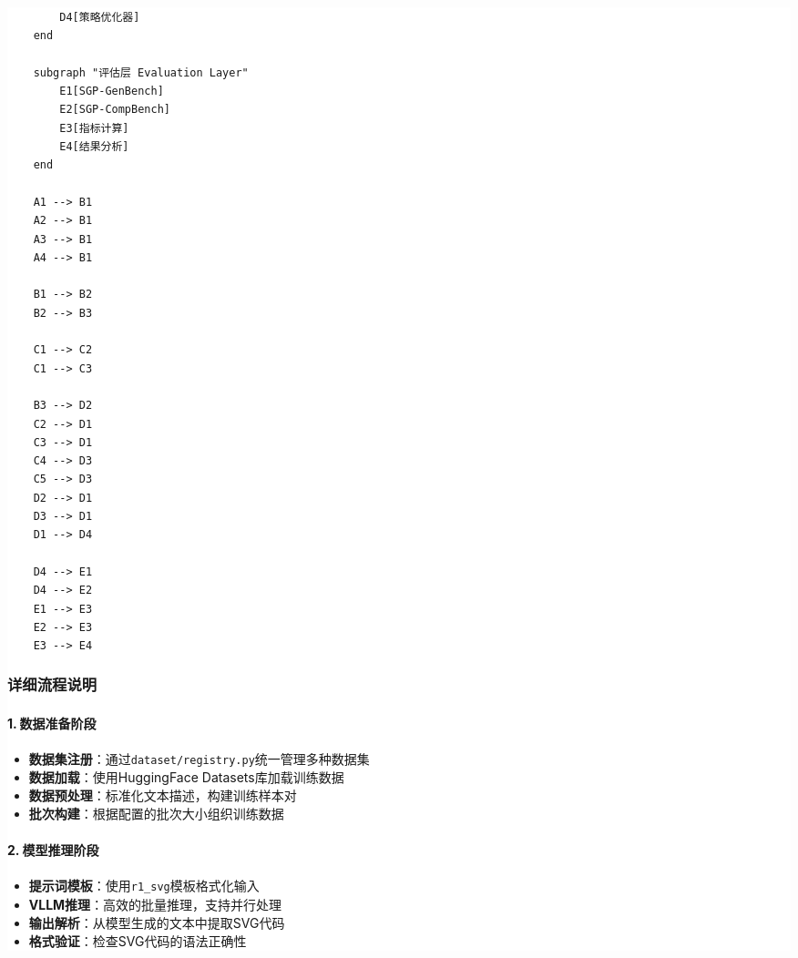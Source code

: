 ```mermaid
        D4[策略优化器]
    end

    subgraph "评估层 Evaluation Layer"
        E1[SGP-GenBench]
        E2[SGP-CompBench]
        E3[指标计算]
        E4[结果分析]
    end

    A1 --> B1
    A2 --> B1
    A3 --> B1
    A4 --> B1

    B1 --> B2
    B2 --> B3

    C1 --> C2
    C1 --> C3

    B3 --> D2
    C2 --> D1
    C3 --> D1
    C4 --> D3
    C5 --> D3
    D2 --> D1
    D3 --> D1
    D1 --> D4

    D4 --> E1
    D4 --> E2
    E1 --> E3
    E2 --> E3
    E3 --> E4
```

### 详细流程说明

#### 1. 数据准备阶段
- **数据集注册**：通过`dataset/registry.py`统一管理多种数据集
- **数据加载**：使用HuggingFace Datasets库加载训练数据
- **数据预处理**：标准化文本描述，构建训练样本对
- **批次构建**：根据配置的批次大小组织训练数据

#### 2. 模型推理阶段
- **提示词模板**：使用`r1_svg`模板格式化输入
- **VLLM推理**：高效的批量推理，支持并行处理
- **输出解析**：从模型生成的文本中提取SVG代码
- **格式验证**：检查SVG代码的语法正确性
